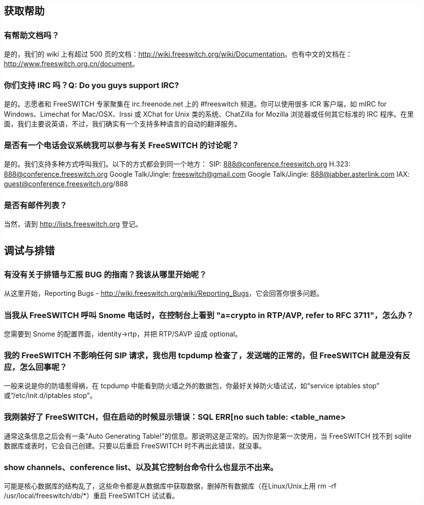 ## 获取帮助

### 有帮助文档吗？
是的，我们的 wiki 上有超过 500 页的文档：<http://wiki.freeswitch.org/wiki/Documentation>。也有中文的文档在：<http://www.freeswitch.org.cn/document>。                                       

### 你们支持 IRC 吗？Q: Do you guys support IRC?
是的。志愿者和 FreeSWITCH 专家聚集在 irc.freenode.net 上的 #freeswitch 频道。你可以使用很多 ICR 客户端，如 mIRC for Windows、Limechat for Mac/OSX、Irssi 或 XChat for Unix 类的系统、ChatZilla for Mozilla 浏览器或任何其它标准的 IRC 程序。在里面，我们主要说英语，不过，我们确实有一个支持多种语言的自动的翻译服务。

### 是否有一个电话会议系统我可以参与有关 FreeSWITCH 的讨论呢？

是的。我们支持多种方式呼叫我们。以下的方式都会到同一个地方：
	SIP: 888@conference.freeswitch.org
	H.323: 888@conference.freeswitch.org
	Google Talk/Jingle: freeswitch@gmail.com
	Google Talk/Jingle: 888@jabber.asterlink.com
	IAX: guest@conference.freeswitch.org/888

### 是否有邮件列表？

当然，请到 <http://lists.freeswitch.org> 登记。

## 调试与排错

### 有没有关于排错与汇报 BUG 的指南？我该从哪里开始呢？

从这里开始，Reporting Bugs - <http://wiki.freeswitch.org/wiki/Reporting_Bugs>，它会回答你很多问题。

### 当我从 FreeSWITCH 呼叫 Snome 电话时，在控制台上看到 "a=crypto in RTP/AVP, refer to RFC 3711"，怎么办？

您需要到 Snome 的配置界面，identity-\>rtp，并把 RTP/SAVP 设成 optional。

### 我的 FreeSWITCH 不影响任何 SIP 请求，我也用 tcpdump 检查了，发送端的正常的，但 FreeSWITCH 就是没有反应，怎么回事呢？

一般来说是你的防墙惹得祸，在 tcpdump 中能看到防火墙之外的数据包，你最好关掉防火墙试试，如“service iptables stop” 或“/etc/init.d/iptables stop”。

### 我刚装好了 FreeSWITCH，但在启动的时候显示错误：SQL ERR[no such table: \<table_name\>

通常这条信息之后会有一条“Auto Generating Table!”的信息。那说明这是正常的。因为你是第一次使用，当 FreeSWITCH 找不到 sqlite 数据库或表时，它会自己创建。只要以后重启 FreeSWITCH 时不再出此错误，就没事。

### show channels、conference list、以及其它控制台命令什么也显示不出来。

可能是核心数据库的结构乱了，这些命令都是从数据库中获取数据，删掉所有数据库（在Linux/Unix上用 rm -rf /usr/local/freeswitch/db/\*）重启 FreeSWITCH 试试看。
